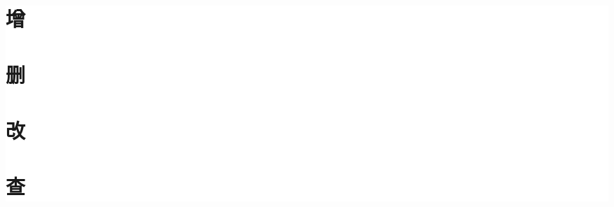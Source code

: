```sql

```











# 增

```sql
```







# 删



```sql

```









# 改



```sql

```











# 查



```sql

```



